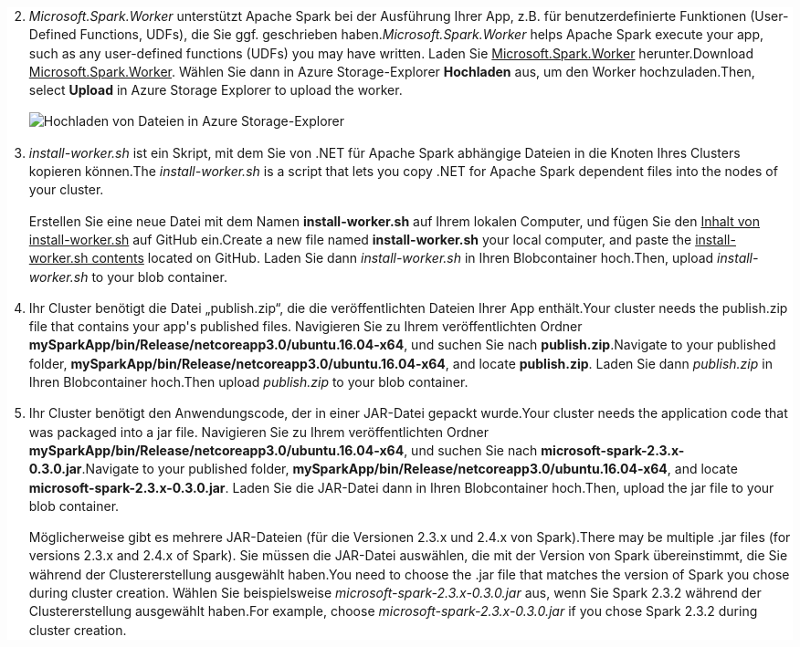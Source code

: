 2. <span data-ttu-id="05611-193">*Microsoft.Spark.Worker* unterstützt Apache Spark bei der Ausführung Ihrer App, z.B. für benutzerdefinierte Funktionen (User-Defined Functions, UDFs), die Sie ggf. geschrieben haben.</span><span class="sxs-lookup"><span data-stu-id="05611-193">*Microsoft.Spark.Worker* helps Apache Spark execute your app, such as any user-defined functions (UDFs) you may have written.</span></span> <span data-ttu-id="05611-194">Laden Sie [Microsoft.Spark.Worker](https://github.com/dotnet/spark/releases/download/v0.3.0/Microsoft.Spark.Worker.netcoreapp2.1.linux-x64-0.3.0.tar.gz) herunter.</span><span class="sxs-lookup"><span data-stu-id="05611-194">Download [Microsoft.Spark.Worker](https://github.com/dotnet/spark/releases/download/v0.3.0/Microsoft.Spark.Worker.netcoreapp2.1.linux-x64-0.3.0.tar.gz).</span></span> <span data-ttu-id="05611-195">Wählen Sie dann in Azure Storage-Explorer **Hochladen** aus, um den Worker hochzuladen.</span><span class="sxs-lookup"><span data-stu-id="05611-195">Then, select **Upload** in Azure Storage Explorer to upload the worker.</span></span>

   ![Hochladen von Dateien in Azure Storage-Explorer](./media/hdinsight-deployment/upload-files-to-storage.png)

3. <span data-ttu-id="05611-197">*install-worker.sh* ist ein Skript, mit dem Sie von .NET für Apache Spark abhängige Dateien in die Knoten Ihres Clusters kopieren können.</span><span class="sxs-lookup"><span data-stu-id="05611-197">The *install-worker.sh* is a script that lets you copy .NET for Apache Spark dependent files into the nodes of your cluster.</span></span>

   <span data-ttu-id="05611-198">Erstellen Sie eine neue Datei mit dem Namen **install-worker.sh** auf Ihrem lokalen Computer, und fügen Sie den [Inhalt von install-worker.sh](https://raw.githubusercontent.com/dotnet/spark/master/deployment/install-worker.sh) auf GitHub ein.</span><span class="sxs-lookup"><span data-stu-id="05611-198">Create a new file named **install-worker.sh** your local computer, and paste the [install-worker.sh contents](https://raw.githubusercontent.com/dotnet/spark/master/deployment/install-worker.sh) located on GitHub.</span></span> <span data-ttu-id="05611-199">Laden Sie dann *install-worker.sh* in Ihren Blobcontainer hoch.</span><span class="sxs-lookup"><span data-stu-id="05611-199">Then, upload *install-worker.sh* to your blob container.</span></span>

4. <span data-ttu-id="05611-200">Ihr Cluster benötigt die Datei „publish.zip“, die die veröffentlichten Dateien Ihrer App enthält.</span><span class="sxs-lookup"><span data-stu-id="05611-200">Your cluster needs the publish.zip file that contains your app's published files.</span></span> <span data-ttu-id="05611-201">Navigieren Sie zu Ihrem veröffentlichten Ordner **mySparkApp/bin/Release/netcoreapp3.0/ubuntu.16.04-x64**, und suchen Sie nach **publish.zip**.</span><span class="sxs-lookup"><span data-stu-id="05611-201">Navigate to your published folder, **mySparkApp/bin/Release/netcoreapp3.0/ubuntu.16.04-x64**, and locate **publish.zip**.</span></span> <span data-ttu-id="05611-202">Laden Sie dann *publish.zip* in Ihren Blobcontainer hoch.</span><span class="sxs-lookup"><span data-stu-id="05611-202">Then upload *publish.zip* to your blob container.</span></span>

5. <span data-ttu-id="05611-203">Ihr Cluster benötigt den Anwendungscode, der in einer JAR-Datei gepackt wurde.</span><span class="sxs-lookup"><span data-stu-id="05611-203">Your cluster needs the application code that was packaged into a jar file.</span></span> <span data-ttu-id="05611-204">Navigieren Sie zu Ihrem veröffentlichten Ordner **mySparkApp/bin/Release/netcoreapp3.0/ubuntu.16.04-x64**, und suchen Sie nach **microsoft-spark-2.3.x-0.3.0.jar**.</span><span class="sxs-lookup"><span data-stu-id="05611-204">Navigate to your published folder, **mySparkApp/bin/Release/netcoreapp3.0/ubuntu.16.04-x64**, and locate **microsoft-spark-2.3.x-0.3.0.jar**.</span></span> <span data-ttu-id="05611-205">Laden Sie die JAR-Datei dann in Ihren Blobcontainer hoch.</span><span class="sxs-lookup"><span data-stu-id="05611-205">Then, upload the jar file to your blob container.</span></span>

   <span data-ttu-id="05611-206">Möglicherweise gibt es mehrere JAR-Dateien (für die Versionen 2.3.x und 2.4.x von Spark).</span><span class="sxs-lookup"><span data-stu-id="05611-206">There may be multiple .jar files (for versions 2.3.x and 2.4.x of Spark).</span></span> <span data-ttu-id="05611-207">Sie müssen die JAR-Datei auswählen, die mit der Version von Spark übereinstimmt, die Sie während der Clustererstellung ausgewählt haben.</span><span class="sxs-lookup"><span data-stu-id="05611-207">You need to choose the .jar file that matches the version of Spark you chose during cluster creation.</span></span> <span data-ttu-id="05611-208">Wählen Sie beispielsweise *microsoft-spark-2.3.x-0.3.0.jar* aus, wenn Sie Spark 2.3.2 während der Clustererstellung ausgewählt haben.</span><span class="sxs-lookup"><span data-stu-id="05611-208">For example, choose *microsoft-spark-2.3.x-0.3.0.jar* if you chose Spark 2.3.2 during cluster creation.</span></span>
